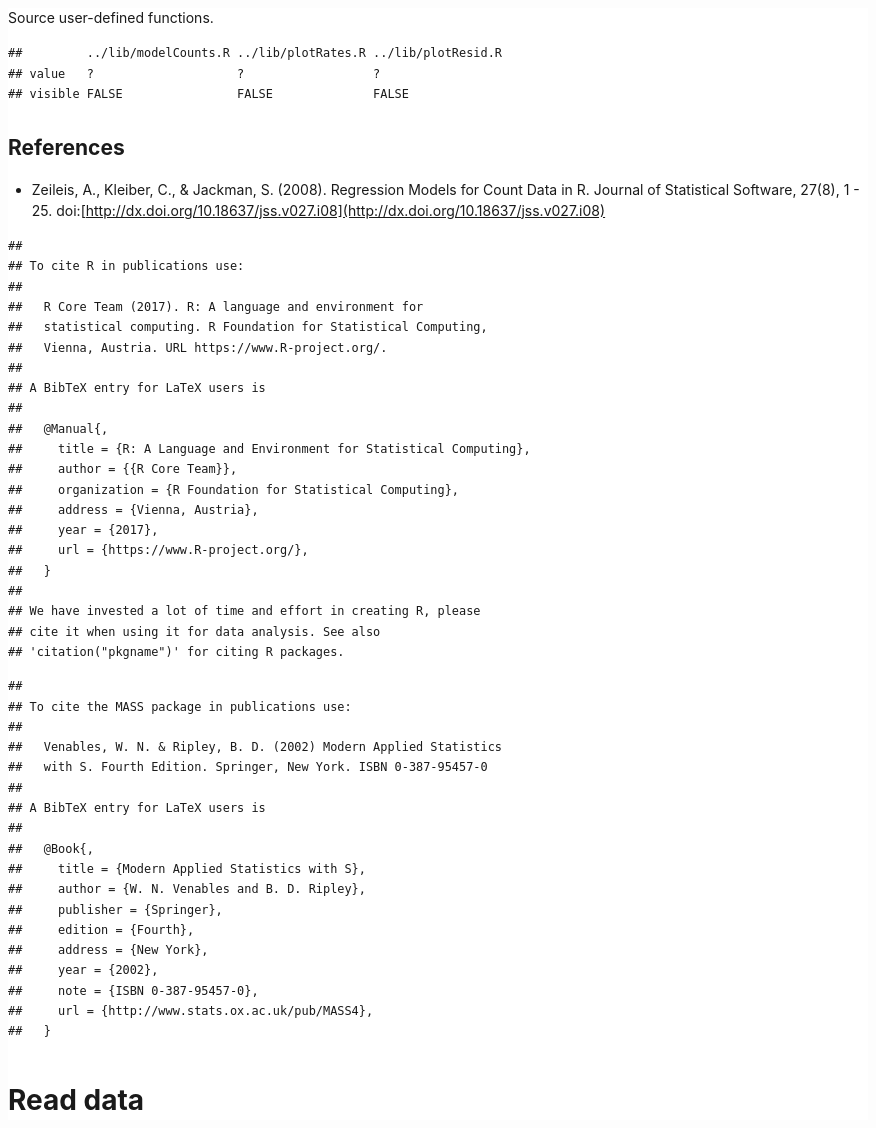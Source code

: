Source user-defined functions.


```
##         ../lib/modelCounts.R ../lib/plotRates.R ../lib/plotResid.R
## value   ?                    ?                  ?                 
## visible FALSE                FALSE              FALSE
```


## References

* Zeileis, A., Kleiber, C., & Jackman, S. (2008). Regression Models for Count Data in R. Journal of Statistical Software, 27(8), 1 - 25. doi:[http://dx.doi.org/10.18637/jss.v027.i08](http://dx.doi.org/10.18637/jss.v027.i08)


```
## 
## To cite R in publications use:
## 
##   R Core Team (2017). R: A language and environment for
##   statistical computing. R Foundation for Statistical Computing,
##   Vienna, Austria. URL https://www.R-project.org/.
## 
## A BibTeX entry for LaTeX users is
## 
##   @Manual{,
##     title = {R: A Language and Environment for Statistical Computing},
##     author = {{R Core Team}},
##     organization = {R Foundation for Statistical Computing},
##     address = {Vienna, Austria},
##     year = {2017},
##     url = {https://www.R-project.org/},
##   }
## 
## We have invested a lot of time and effort in creating R, please
## cite it when using it for data analysis. See also
## 'citation("pkgname")' for citing R packages.
```

```
## 
## To cite the MASS package in publications use:
## 
##   Venables, W. N. & Ripley, B. D. (2002) Modern Applied Statistics
##   with S. Fourth Edition. Springer, New York. ISBN 0-387-95457-0
## 
## A BibTeX entry for LaTeX users is
## 
##   @Book{,
##     title = {Modern Applied Statistics with S},
##     author = {W. N. Venables and B. D. Ripley},
##     publisher = {Springer},
##     edition = {Fourth},
##     address = {New York},
##     year = {2002},
##     note = {ISBN 0-387-95457-0},
##     url = {http://www.stats.ox.ac.uk/pub/MASS4},
##   }
```
# Read data
